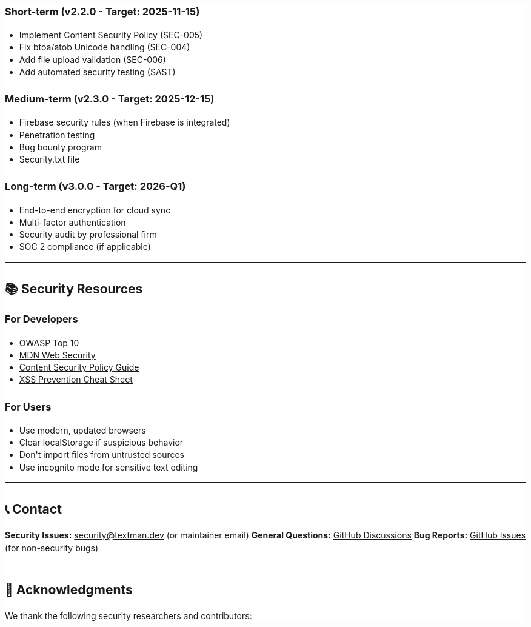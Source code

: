 ### Short-term (v2.2.0 - Target: 2025-11-15)
- Implement Content Security Policy (SEC-005)
- Fix btoa/atob Unicode handling (SEC-004)
- Add file upload validation (SEC-006)
- Add automated security testing (SAST)

### Medium-term (v2.3.0 - Target: 2025-12-15)
- Firebase security rules (when Firebase is integrated)
- Penetration testing
- Bug bounty program
- Security.txt file

### Long-term (v3.0.0 - Target: 2026-Q1)
- End-to-end encryption for cloud sync
- Multi-factor authentication
- Security audit by professional firm
- SOC 2 compliance (if applicable)

---

## 📚 Security Resources

### For Developers
- [OWASP Top 10](https://owasp.org/www-project-top-ten/)
- [MDN Web Security](https://developer.mozilla.org/en-US/docs/Web/Security)
- [Content Security Policy Guide](https://content-security-policy.com/)
- [XSS Prevention Cheat Sheet](https://cheatsheetseries.owasp.org/cheatsheets/Cross_Site_Scripting_Prevention_Cheat_Sheet.html)

### For Users
- Use modern, updated browsers
- Clear localStorage if suspicious behavior
- Don't import files from untrusted sources
- Use incognito mode for sensitive text editing

---

## 📞 Contact

**Security Issues:** security@textman.dev (or maintainer email)
**General Questions:** [GitHub Discussions](https://github.com/[your-org]/textMan/discussions)
**Bug Reports:** [GitHub Issues](https://github.com/[your-org]/textMan/issues) (for non-security bugs)

---

## 🙏 Acknowledgments

We thank the following security researchers and contributors:
